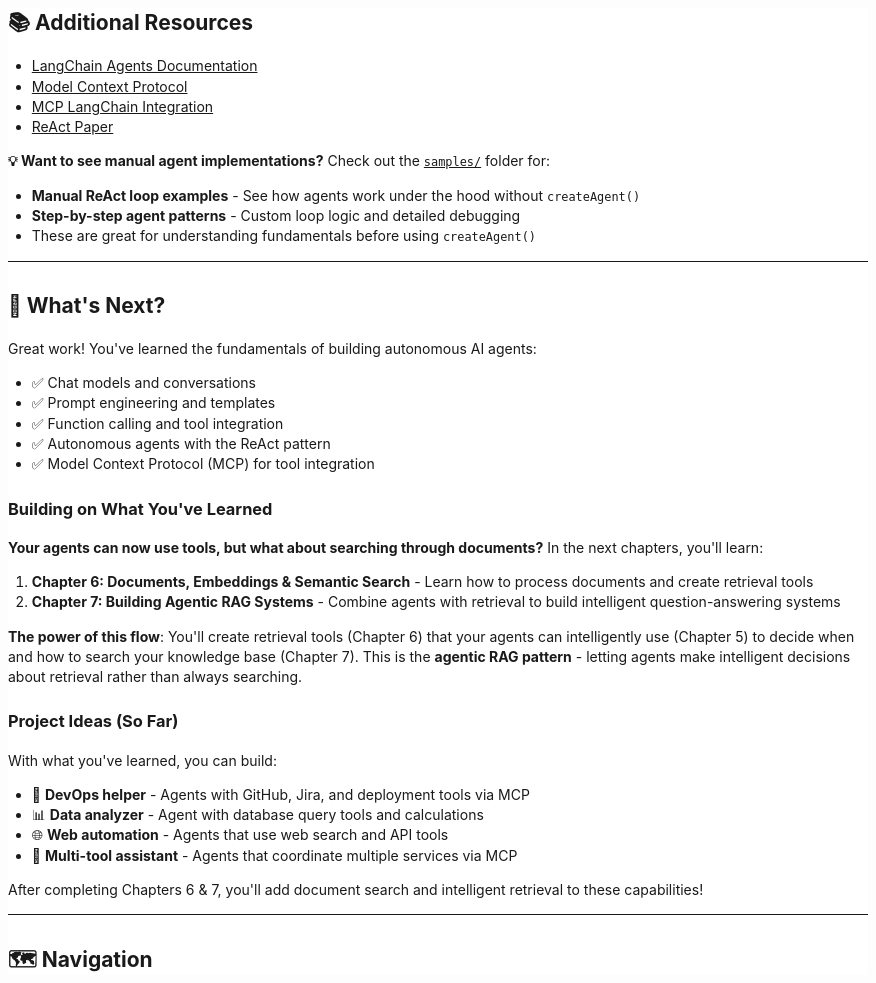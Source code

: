
## 📚 Additional Resources

- [LangChain Agents Documentation](https://docs.langchain.com/oss/javascript/langchain/agents)
- [Model Context Protocol](https://modelcontextprotocol.io/)
- [MCP LangChain Integration](https://docs.langchain.com/oss/javascript/langchain/mcp)
- [ReAct Paper](https://arxiv.org/abs/2210.03629)

**💡 Want to see manual agent implementations?** Check out the [`samples/`](./samples/) folder for:
- **Manual ReAct loop examples** - See how agents work under the hood without `createAgent()`
- **Step-by-step agent patterns** - Custom loop logic and detailed debugging
- These are great for understanding fundamentals before using `createAgent()`

---

## 🚀 What's Next?

Great work! You've learned the fundamentals of building autonomous AI agents:

- ✅ Chat models and conversations
- ✅ Prompt engineering and templates
- ✅ Function calling and tool integration
- ✅ Autonomous agents with the ReAct pattern
- ✅ Model Context Protocol (MCP) for tool integration

### Building on What You've Learned

**Your agents can now use tools, but what about searching through documents?** In the next chapters, you'll learn:

1. **Chapter 6: Documents, Embeddings & Semantic Search** - Learn how to process documents and create retrieval tools
2. **Chapter 7: Building Agentic RAG Systems** - Combine agents with retrieval to build intelligent question-answering systems

**The power of this flow**: You'll create retrieval tools (Chapter 6) that your agents can intelligently use (Chapter 5) to decide when and how to search your knowledge base (Chapter 7). This is the **agentic RAG pattern** - letting agents make intelligent decisions about retrieval rather than always searching.

### Project Ideas (So Far)

With what you've learned, you can build:
- 🔧 **DevOps helper** - Agents with GitHub, Jira, and deployment tools via MCP
- 📊 **Data analyzer** - Agent with database query tools and calculations
- 🌐 **Web automation** - Agents that use web search and API tools
- 🤖 **Multi-tool assistant** - Agents that coordinate multiple services via MCP

After completing Chapters 6 & 7, you'll add document search and intelligent retrieval to these capabilities!

---

## 🗺️ Navigation
